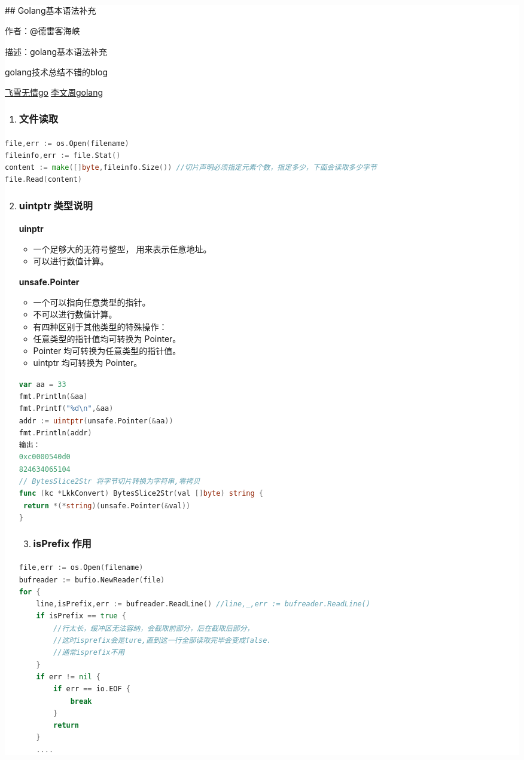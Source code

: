 <meta charset="utf-8">
## Golang基本语法补充

作者：@德雷客海峡

描述：golang基本语法补充

golang技术总结不错的blog

[飞雪无情go](https://www.flysnow.org/categories/Golang/)  [李文周golang](https://www.liwenzhou.com/) 

1. ### 文件读取

~~~go
file,err := os.Open(filename)
fileinfo,err := file.Stat()
content := make([]byte,fileinfo.Size()) //切片声明必须指定元素个数，指定多少，下面会读取多少字节
file.Read(content)
~~~

2. ### uintptr 类型说明

   **uinptr**

   * 一个足够大的无符号整型， 用来表示任意地址。
   * 可以进行数值计算。

   **unsafe.Pointer**

   - 一个可以指向任意类型的指针。
   - 不可以进行数值计算。
   - 有四种区别于其他类型的特殊操作：
   - 任意类型的指针值均可转换为 Pointer。
   - Pointer 均可转换为任意类型的指针值。
   - uintptr 均可转换为 Pointer。

   ```go
   var aa = 33
   fmt.Println(&aa)
   fmt.Printf("%d\n",&aa)
   addr := uintptr(unsafe.Pointer(&aa))
   fmt.Println(addr)
   输出：
   0xc0000540d0
   824634065104
   // BytesSlice2Str 将字节切片转换为字符串,零拷贝
   func (kc *LkkConvert) BytesSlice2Str(val []byte) string {
   	return *(*string)(unsafe.Pointer(&val))
   }
   ```

   3. ### isPrefix 作用

   ~~~go
   file,err := os.Open(filename)
   bufreader := bufio.NewReader(file)
   for {
       line,isPrefix,err := bufreader.ReadLine() //line,_,err := bufreader.ReadLine()
       if isPrefix == true {
           //行太长，缓冲区无法容纳，会截取前部分，后在截取后部分，
           //这时isprefix会是ture,直到这一行全部读取完毕会变成false.
           //通常isprefix不用
       }
       if err != nil {
           if err == io.EOF {
               break
           }
           return
       }
       ....
   ~~~